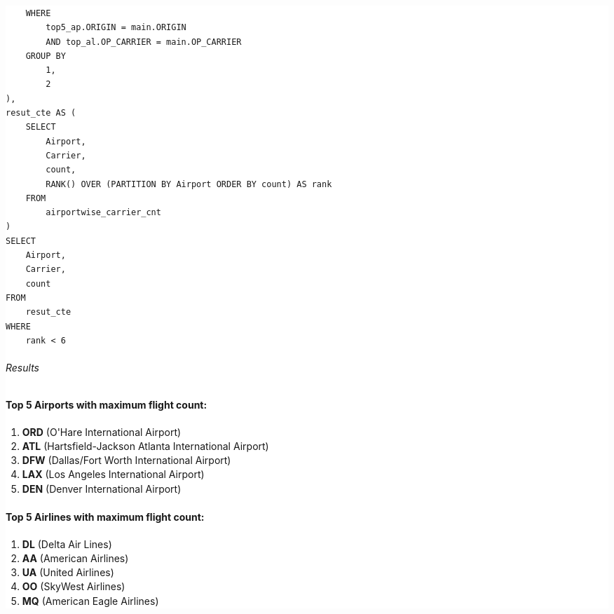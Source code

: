 ```
	WHERE
		top5_ap.ORIGIN = main.ORIGIN
		AND top_al.OP_CARRIER = main.OP_CARRIER
	GROUP BY
		1,
		2
),
resut_cte AS (
	SELECT
		Airport,
		Carrier,
		count,
		RANK() OVER (PARTITION BY Airport ORDER BY count) AS rank
	FROM
		airportwise_carrier_cnt
)
SELECT
	Airport,
	Carrier,
	count
FROM
	resut_cte
WHERE
	rank < 6
```

###### Results
#### Top 5 Airports with maximum flight count:

1. **ORD** (O'Hare International Airport)
2. **ATL** (Hartsfield-Jackson Atlanta International Airport)
3. **DFW** (Dallas/Fort Worth International Airport)
4. **LAX** (Los Angeles International Airport)
5. **DEN** (Denver International Airport)


#### Top 5 Airlines with maximum flight count:
1. **DL** (Delta Air Lines)
2. **AA** (American Airlines)
3. **UA** (United Airlines)
4. **OO** (SkyWest Airlines)
5. **MQ** (American Eagle Airlines)
